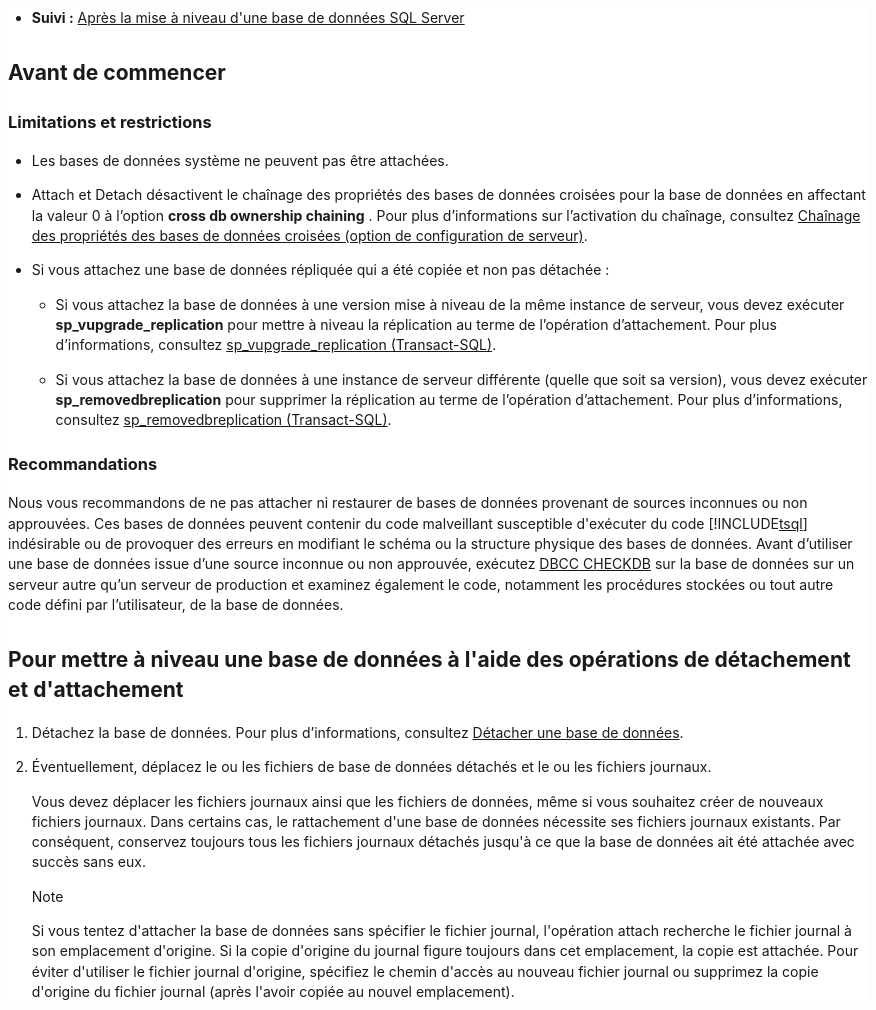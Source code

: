 -   **Suivi :**  [Après la mise à niveau d'une base de données SQL Server](#FollowUp)  
  
##  <a name="BeforeYouBegin"></a> Avant de commencer  
  
###  <a name="Restrictions"></a> Limitations et restrictions  
  
-   Les bases de données système ne peuvent pas être attachées.  
  
-   Attach et Detach désactivent le chaînage des propriétés des bases de données croisées pour la base de données en affectant la valeur 0 à l’option **cross db ownership chaining** . Pour plus d’informations sur l’activation du chaînage, consultez [Chaînage des propriétés des bases de données croisées (option de configuration de serveur)](../../database-engine/configure-windows/cross-db-ownership-chaining-server-configuration-option.md).  
  
-   Si vous attachez une base de données répliquée qui a été copiée et non pas détachée :  
  
    -   Si vous attachez la base de données à une version mise à niveau de la même instance de serveur, vous devez exécuter **sp_vupgrade_replication** pour mettre à niveau la réplication au terme de l’opération d’attachement. Pour plus d’informations, consultez [sp_vupgrade_replication &#40;Transact-SQL&#41;](/sql/relational-databases/system-stored-procedures/sp-vupgrade-replication-transact-sql).  
  
    -   Si vous attachez la base de données à une instance de serveur différente (quelle que soit sa version), vous devez exécuter **sp_removedbreplication** pour supprimer la réplication au terme de l’opération d’attachement. Pour plus d’informations, consultez [sp_removedbreplication &#40;Transact-SQL&#41;](/sql/relational-databases/system-stored-procedures/sp-removedbreplication-transact-sql).  
  
###  <a name="Recommendations"></a> Recommandations  
 Nous vous recommandons de ne pas attacher ni restaurer de bases de données provenant de sources inconnues ou non approuvées. Ces bases de données peuvent contenir du code malveillant susceptible d'exécuter du code [!INCLUDE[tsql](../../includes/tsql-md.md)] indésirable ou de provoquer des erreurs en modifiant le schéma ou la structure physique des bases de données. Avant d’utiliser une base de données issue d’une source inconnue ou non approuvée, exécutez [DBCC CHECKDB](/sql/t-sql/database-console-commands/dbcc-checkdb-transact-sql) sur la base de données sur un serveur autre qu’un serveur de production et examinez également le code, notamment les procédures stockées ou tout autre code défini par l’utilisateur, de la base de données.  
  
##  <a name="SSMSProcedure"></a> Pour mettre à niveau une base de données à l'aide des opérations de détachement et d'attachement  
  
1.  Détachez la base de données. Pour plus d’informations, consultez [Détacher une base de données](detach-a-database.md).  
  
2.  Éventuellement, déplacez le ou les fichiers de base de données détachés et le ou les fichiers journaux.  
  
     Vous devez déplacer les fichiers journaux ainsi que les fichiers de données, même si vous souhaitez créer de nouveaux fichiers journaux. Dans certains cas, le rattachement d'une base de données nécessite ses fichiers journaux existants. Par conséquent, conservez toujours tous les fichiers journaux détachés jusqu'à ce que la base de données ait été attachée avec succès sans eux.  
  
    > [!NOTE]  
    >  Si vous tentez d'attacher la base de données sans spécifier le fichier journal, l'opération attach recherche le fichier journal à son emplacement d'origine. Si la copie d'origine du journal figure toujours dans cet emplacement, la copie est attachée. Pour éviter d'utiliser le fichier journal d'origine, spécifiez le chemin d'accès au nouveau fichier journal ou supprimez la copie d'origine du fichier journal (après l'avoir copiée au nouvel emplacement).  
  